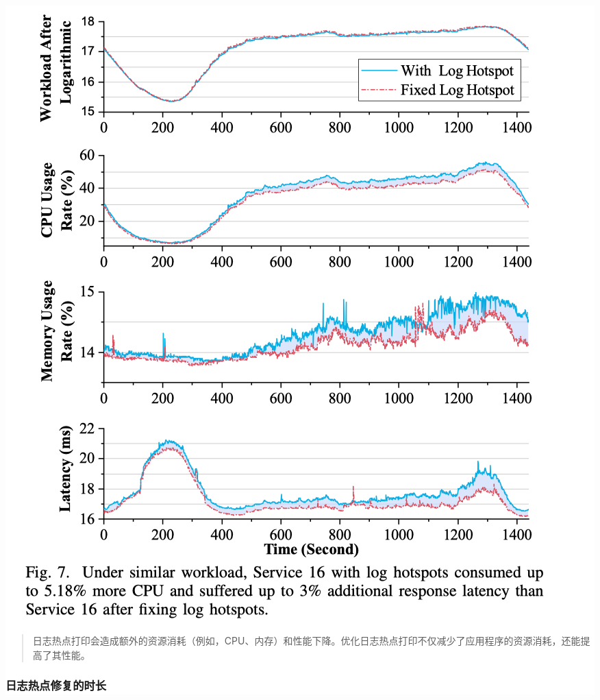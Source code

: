 ![](./fig7.jpg)

> 日志热点打印会造成额外的资源消耗（例如，CPU、内存）和性能下降。优化日志热点打印不仅减少了应用程序的资源消耗，还能提高了其性能。


### 日志热点修复的时长

